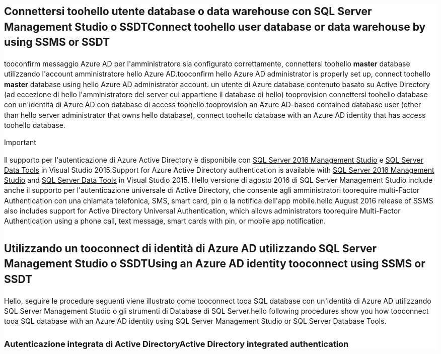 ## <a name="connect-toohello-user-database-or-data-warehouse-by-using-ssms-or-ssdt"></a><span data-ttu-id="d732a-261">Connettersi toohello utente database o data warehouse con SQL Server Management Studio o SSDT</span><span class="sxs-lookup"><span data-stu-id="d732a-261">Connect toohello user database or data warehouse by using SSMS or SSDT</span></span>  
<span data-ttu-id="d732a-262">tooconfirm messaggio Azure AD per l'amministratore sia configurato correttamente, connettersi toohello **master** database utilizzando l'account amministratore hello Azure AD.</span><span class="sxs-lookup"><span data-stu-id="d732a-262">tooconfirm hello Azure AD administrator is properly set up, connect toohello **master** database using hello Azure AD administrator account.</span></span>
<span data-ttu-id="d732a-263">un utente di Azure database contenuto basato su Active Directory (ad eccezione di hello l'amministratore del server cui appartiene il database di hello) tooprovision connettersi toohello database con un'identità di Azure AD con database di access toohello.</span><span class="sxs-lookup"><span data-stu-id="d732a-263">tooprovision an Azure AD-based contained database user (other than hello server administrator that owns hello database), connect toohello database with an Azure AD identity that has access toohello database.</span></span>

> [!IMPORTANT]
> <span data-ttu-id="d732a-264">Il supporto per l'autenticazione di Azure Active Directory è disponibile con [SQL Server 2016 Management Studio](https://msdn.microsoft.com/library/mt238290.aspx) e [SQL Server Data Tools](https://msdn.microsoft.com/library/mt204009.aspx) in Visual Studio 2015.</span><span class="sxs-lookup"><span data-stu-id="d732a-264">Support for Azure Active Directory authentication is available with [SQL Server 2016 Management Studio](https://msdn.microsoft.com/library/mt238290.aspx) and [SQL Server Data Tools](https://msdn.microsoft.com/library/mt204009.aspx) in Visual Studio 2015.</span></span> <span data-ttu-id="d732a-265">Hello versione di agosto 2016 di SQL Server Management Studio include anche il supporto per l'autenticazione universale di Active Directory, che consente agli amministratori toorequire multi-Factor Authentication con una chiamata telefonica, SMS, smart card, pin o la notifica dell'app mobile.</span><span class="sxs-lookup"><span data-stu-id="d732a-265">hello August 2016 release of SSMS also includes support for Active Directory Universal Authentication, which allows administrators toorequire Multi-Factor Authentication using a phone call, text message, smart cards with pin, or mobile app notification.</span></span>
 
## <a name="using-an-azure-ad-identity-tooconnect-using-ssms-or-ssdt"></a><span data-ttu-id="d732a-266">Utilizzando un tooconnect di identità di Azure AD utilizzando SQL Server Management Studio o SSDT</span><span class="sxs-lookup"><span data-stu-id="d732a-266">Using an Azure AD identity tooconnect using SSMS or SSDT</span></span>  

<span data-ttu-id="d732a-267">Hello, seguire le procedure seguenti viene illustrato come tooconnect tooa SQL database con un'identità di Azure AD utilizzando SQL Server Management Studio o gli strumenti di Database di SQL Server.</span><span class="sxs-lookup"><span data-stu-id="d732a-267">hello following procedures show you how tooconnect tooa SQL database with an Azure AD identity using SQL Server Management Studio or SQL Server Database Tools.</span></span>

### <a name="active-directory-integrated-authentication"></a><span data-ttu-id="d732a-268">Autenticazione integrata di Active Directory</span><span class="sxs-lookup"><span data-stu-id="d732a-268">Active Directory integrated authentication</span></span>


[1]: ./media/sql-database-aad-authentication/1aad-auth-diagram.png
[2]: ./media/sql-database-aad-authentication/2subscription-relationship.png
[3]: ./media/sql-database-aad-authentication/3admin-structure.png
[4]: ./media/sql-database-aad-authentication/4select-subscription.png
[5]: ./media/sql-database-aad-authentication/5ad-settings-portal.png
[6]: ./media/sql-database-aad-authentication/6edit-directory-select.png
[7]: ./media/sql-database-aad-authentication/7edit-directory-confirm.png
[8]: ./media/sql-database-aad-authentication/8choose-ad.png
[10]: ./media/sql-database-aad-authentication/10choose-admin.png
[11]: ./media/sql-database-aad-authentication/active-directory-integrated.png
[12]: ./media/sql-database-aad-authentication/12connect-using-pw-auth2.png
[13]: ./media/sql-database-aad-authentication/13connect-to-db2.png